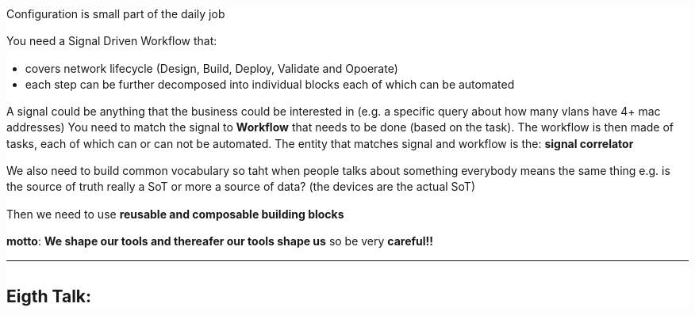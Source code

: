Configuration is small part of the daily job

You need a Signal Driven Workflow that:
- covers network lifecycle (Design, Build, Deploy, Validate and Opoerate)
- each step can be further decomposed into individual blocks each of which can be automated

A signal could be anything that the business could be interested in (e.g. a specific query about how many vlans have 4+ mac addresses)
You need to match the signal to **Workflow** that needs to be done (based on the task). 
The workflow is then made of tasks, each of which can or can not be automated.
The entity that matches signal and workflow is the: **signal correlator**

We also need to build common vocabulary so taht when people talks about something everybody means the same thing
e.g. is the source of truth really a SoT or more a source of data? (the devices are the actual SoT)

Then we need to use **reusable and composable building blocks**


**motto**: **We shape our tools and thereafer our tools shape us** so be very **careful!!**

------------------------------------------------
## Eigth Talk: 
